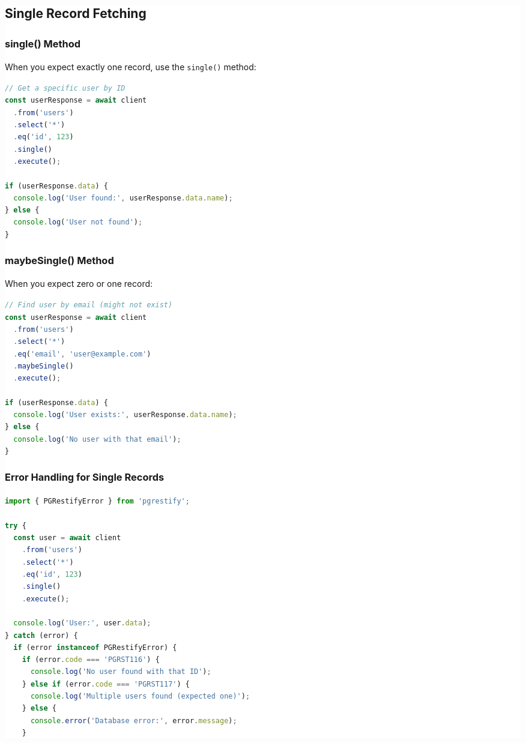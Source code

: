 ## Single Record Fetching

### single() Method

When you expect exactly one record, use the `single()` method:

```typescript
// Get a specific user by ID
const userResponse = await client
  .from('users')
  .select('*')
  .eq('id', 123)
  .single()
  .execute();

if (userResponse.data) {
  console.log('User found:', userResponse.data.name);
} else {
  console.log('User not found');
}
```

### maybeSingle() Method

When you expect zero or one record:

```typescript
// Find user by email (might not exist)
const userResponse = await client
  .from('users')
  .select('*')
  .eq('email', 'user@example.com')
  .maybeSingle()
  .execute();

if (userResponse.data) {
  console.log('User exists:', userResponse.data.name);
} else {
  console.log('No user with that email');
}
```

### Error Handling for Single Records

```typescript
import { PGRestifyError } from 'pgrestify';

try {
  const user = await client
    .from('users')
    .select('*')
    .eq('id', 123)
    .single()
    .execute();
    
  console.log('User:', user.data);
} catch (error) {
  if (error instanceof PGRestifyError) {
    if (error.code === 'PGRST116') {
      console.log('No user found with that ID');
    } else if (error.code === 'PGRST117') {
      console.log('Multiple users found (expected one)');
    } else {
      console.error('Database error:', error.message);
    }
```